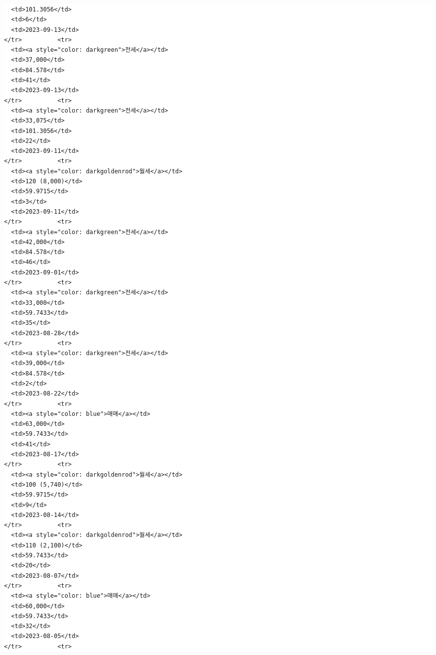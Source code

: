       <td>101.3056</td>
      <td>6</td>
      <td>2023-09-13</td>
    </tr>          <tr>
      <td><a style="color: darkgreen">전세</a></td>
      <td>37,000</td>
      <td>84.578</td>
      <td>41</td>
      <td>2023-09-13</td>
    </tr>          <tr>
      <td><a style="color: darkgreen">전세</a></td>
      <td>33,075</td>
      <td>101.3056</td>
      <td>22</td>
      <td>2023-09-11</td>
    </tr>          <tr>
      <td><a style="color: darkgoldenrod">월세</a></td>
      <td>120 (8,000)</td>
      <td>59.9715</td>
      <td>3</td>
      <td>2023-09-11</td>
    </tr>          <tr>
      <td><a style="color: darkgreen">전세</a></td>
      <td>42,000</td>
      <td>84.578</td>
      <td>46</td>
      <td>2023-09-01</td>
    </tr>          <tr>
      <td><a style="color: darkgreen">전세</a></td>
      <td>33,000</td>
      <td>59.7433</td>
      <td>35</td>
      <td>2023-08-28</td>
    </tr>          <tr>
      <td><a style="color: darkgreen">전세</a></td>
      <td>39,000</td>
      <td>84.578</td>
      <td>2</td>
      <td>2023-08-22</td>
    </tr>          <tr>
      <td><a style="color: blue">매매</a></td>
      <td>63,000</td>
      <td>59.7433</td>
      <td>41</td>
      <td>2023-08-17</td>
    </tr>          <tr>
      <td><a style="color: darkgoldenrod">월세</a></td>
      <td>100 (5,740)</td>
      <td>59.9715</td>
      <td>9</td>
      <td>2023-08-14</td>
    </tr>          <tr>
      <td><a style="color: darkgoldenrod">월세</a></td>
      <td>110 (2,100)</td>
      <td>59.7433</td>
      <td>20</td>
      <td>2023-08-07</td>
    </tr>          <tr>
      <td><a style="color: blue">매매</a></td>
      <td>60,000</td>
      <td>59.7433</td>
      <td>32</td>
      <td>2023-08-05</td>
    </tr>          <tr>